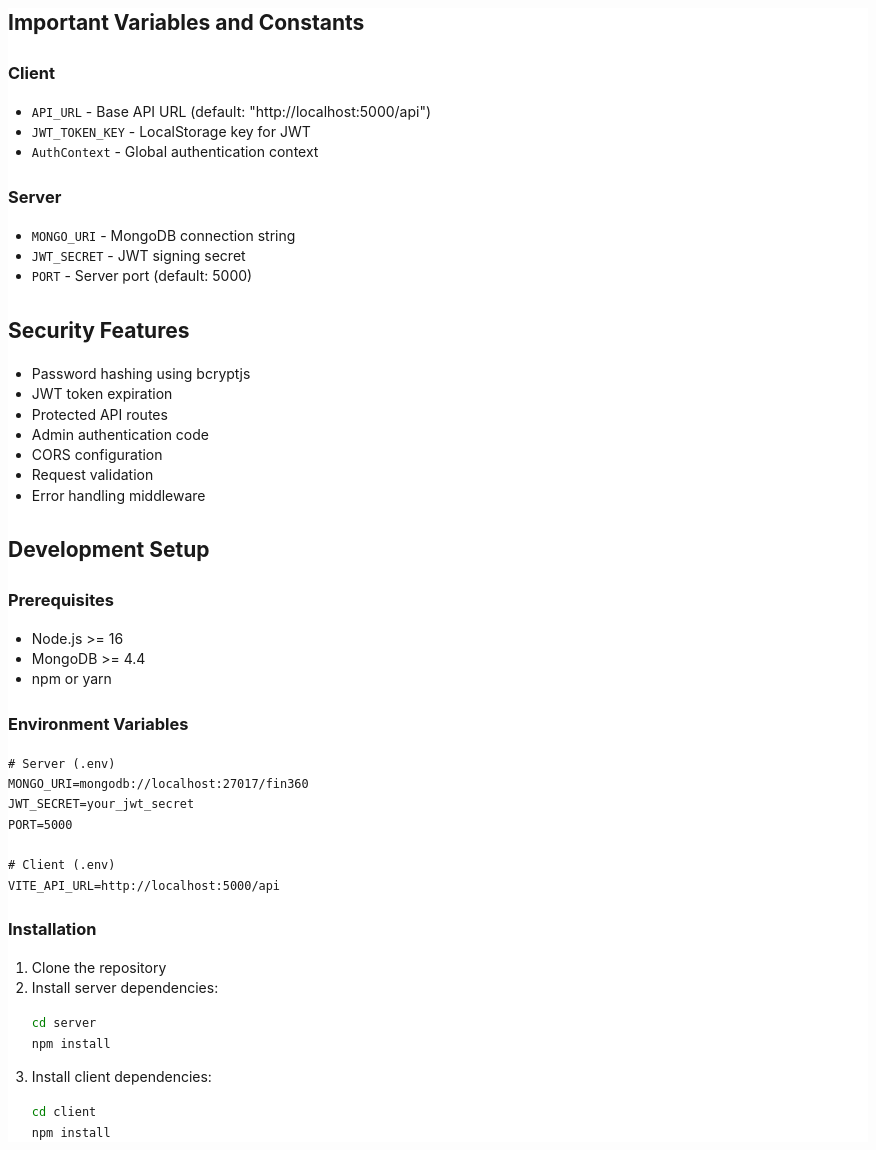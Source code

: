 ## Important Variables and Constants

### Client
- `API_URL` - Base API URL (default: "http://localhost:5000/api")
- `JWT_TOKEN_KEY` - LocalStorage key for JWT
- `AuthContext` - Global authentication context

### Server
- `MONGO_URI` - MongoDB connection string
- `JWT_SECRET` - JWT signing secret
- `PORT` - Server port (default: 5000)

## Security Features
- Password hashing using bcryptjs
- JWT token expiration
- Protected API routes
- Admin authentication code
- CORS configuration
- Request validation
- Error handling middleware

## Development Setup

### Prerequisites
- Node.js >= 16
- MongoDB >= 4.4
- npm or yarn

### Environment Variables
```env
# Server (.env)
MONGO_URI=mongodb://localhost:27017/fin360
JWT_SECRET=your_jwt_secret
PORT=5000

# Client (.env)
VITE_API_URL=http://localhost:5000/api
```

### Installation
1. Clone the repository
2. Install server dependencies:
   ```bash
   cd server
   npm install
   ```
3. Install client dependencies:
   ```bash
   cd client
   npm install
   ```
